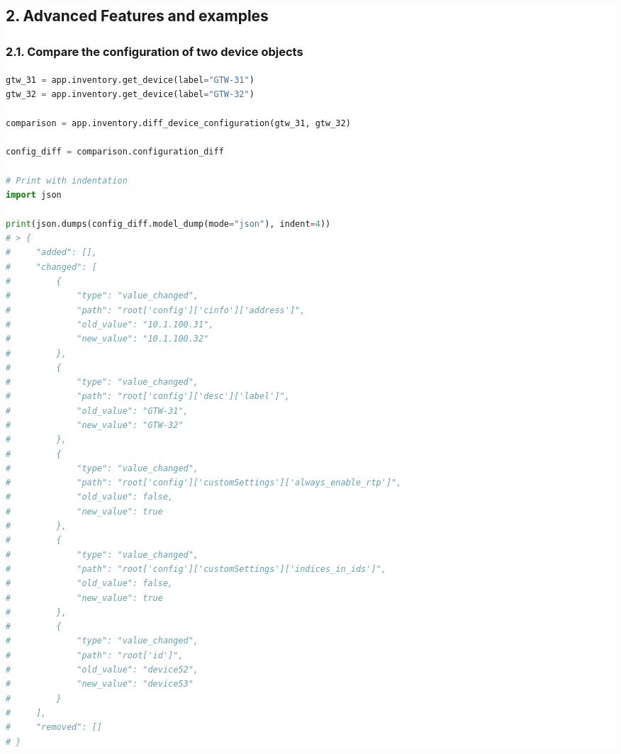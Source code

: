 ## 2. Advanced Features and examples

### 2.1. Compare the configuration of two device objects

```python
gtw_31 = app.inventory.get_device(label="GTW-31")
gtw_32 = app.inventory.get_device(label="GTW-32")

comparison = app.inventory.diff_device_configuration(gtw_31, gtw_32)

config_diff = comparison.configuration_diff

# Print with indentation
import json

print(json.dumps(config_diff.model_dump(mode="json"), indent=4))
# > {
#     "added": [],
#     "changed": [
#         {
#             "type": "value_changed",
#             "path": "root['config']['cinfo']['address']",
#             "old_value": "10.1.100.31",
#             "new_value": "10.1.100.32"
#         },
#         {
#             "type": "value_changed",
#             "path": "root['config']['desc']['label']",
#             "old_value": "GTW-31",
#             "new_value": "GTW-32"
#         },
#         {
#             "type": "value_changed",
#             "path": "root['config']['customSettings']['always_enable_rtp']",
#             "old_value": false,
#             "new_value": true
#         },
#         {
#             "type": "value_changed",
#             "path": "root['config']['customSettings']['indices_in_ids']",
#             "old_value": false,
#             "new_value": true
#         },
#         {
#             "type": "value_changed",
#             "path": "root['id']",
#             "old_value": "device52",
#             "new_value": "device53"
#         }
#     ],
#     "removed": []
# }
```
